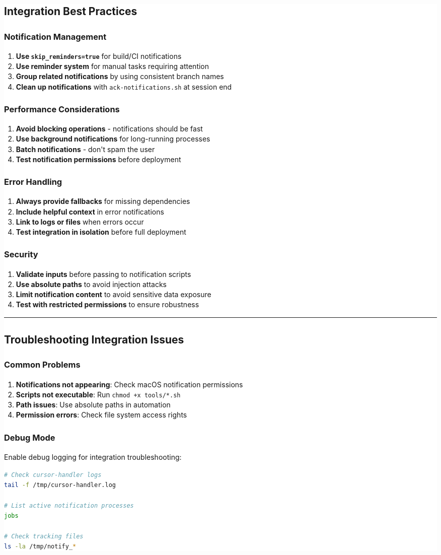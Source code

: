 
## Integration Best Practices

### Notification Management
1. **Use `skip_reminders=true`** for build/CI notifications
2. **Use reminder system** for manual tasks requiring attention
3. **Group related notifications** by using consistent branch names
4. **Clean up notifications** with `ack-notifications.sh` at session end

### Performance Considerations
1. **Avoid blocking operations** - notifications should be fast
2. **Use background notifications** for long-running processes
3. **Batch notifications** - don't spam the user
4. **Test notification permissions** before deployment

### Error Handling
1. **Always provide fallbacks** for missing dependencies
2. **Include helpful context** in error notifications
3. **Link to logs or files** when errors occur
4. **Test integration in isolation** before full deployment

### Security
1. **Validate inputs** before passing to notification scripts
2. **Use absolute paths** to avoid injection attacks
3. **Limit notification content** to avoid sensitive data exposure
4. **Test with restricted permissions** to ensure robustness

---

## Troubleshooting Integration Issues

### Common Problems
1. **Notifications not appearing**: Check macOS notification permissions
2. **Scripts not executable**: Run `chmod +x tools/*.sh`
3. **Path issues**: Use absolute paths in automation
4. **Permission errors**: Check file system access rights

### Debug Mode
Enable debug logging for integration troubleshooting:

```bash
# Check cursor-handler logs
tail -f /tmp/cursor-handler.log

# List active notification processes
jobs

# Check tracking files
ls -la /tmp/notify_*
```
